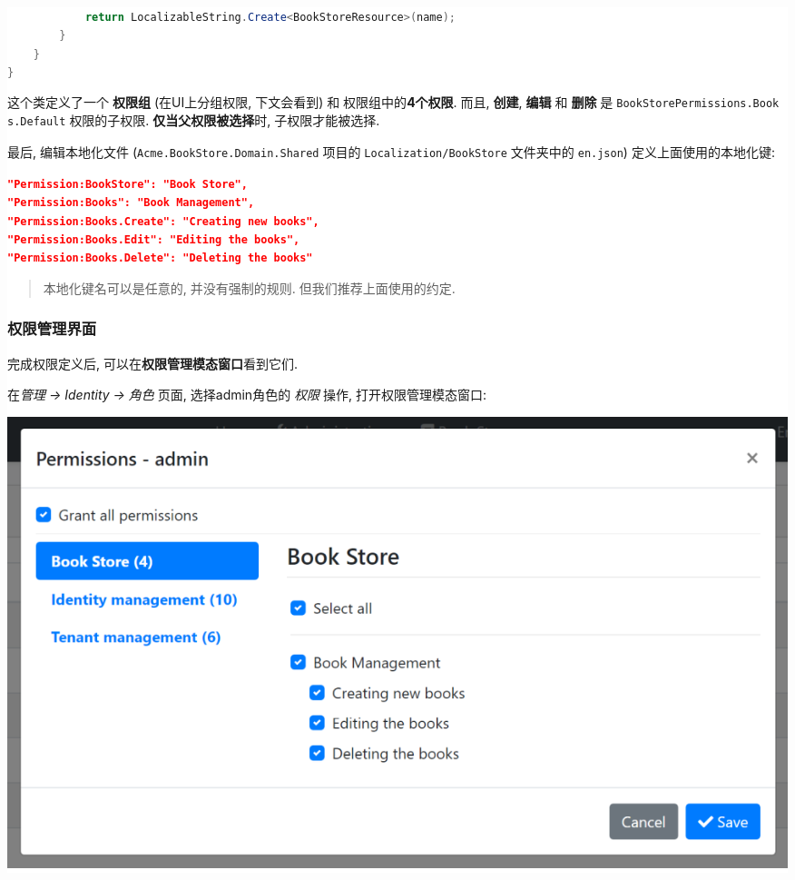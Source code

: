 ````csharp
            return LocalizableString.Create<BookStoreResource>(name);
        }
    }
}
````

这个类定义了一个 **权限组** (在UI上分组权限, 下文会看到) 和 权限组中的**4个权限**. 而且, **创建**, **编辑** 和 **删除** 是 `BookStorePermissions.Books.Default` 权限的子权限. **仅当父权限被选择**时, 子权限才能被选择.

最后, 编辑本地化文件 (`Acme.BookStore.Domain.Shared` 项目的 `Localization/BookStore` 文件夹中的 `en.json`) 定义上面使用的本地化键:

````json
"Permission:BookStore": "Book Store",
"Permission:Books": "Book Management",
"Permission:Books.Create": "Creating new books",
"Permission:Books.Edit": "Editing the books",
"Permission:Books.Delete": "Deleting the books"
````

> 本地化键名可以是任意的, 并没有强制的规则. 但我们推荐上面使用的约定.

### 权限管理界面

完成权限定义后, 可以在**权限管理模态窗口**看到它们.

在*管理 -> Identity -> 角色* 页面, 选择admin角色的 *权限* 操作, 打开权限管理模态窗口:

![bookstore-permissions-ui](images/bookstore-permissions-ui.png)
